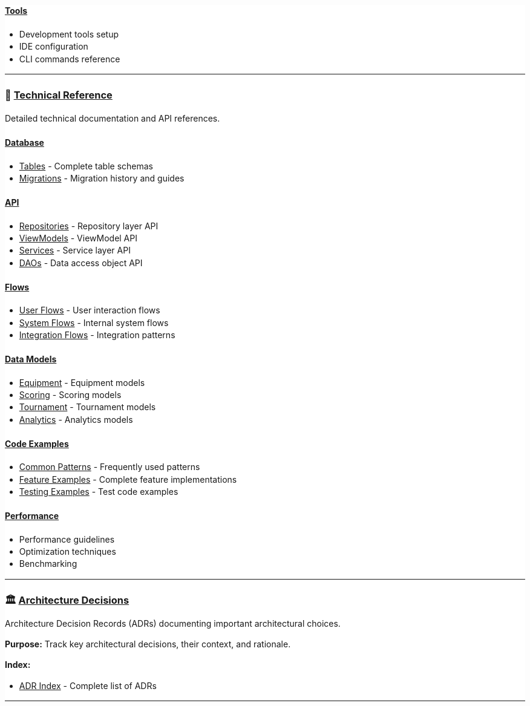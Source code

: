 #### [Tools](/Development/Tools/)
- Development tools setup
- IDE configuration
- CLI commands reference

---

### 🔧 [Technical Reference](/Technical-Reference/)
Detailed technical documentation and API references.

#### [Database](/Technical-Reference/Database/)
- [Tables](/Technical-Reference/Database/Tables/) - Complete table schemas
- [Migrations](/Technical-Reference/Database/Migrations/) - Migration history and guides

#### [API](/Technical-Reference/API/)
- [Repositories](/Technical-Reference/API/Repositories/) - Repository layer API
- [ViewModels](/Technical-Reference/API/ViewModels/) - ViewModel API
- [Services](/Technical-Reference/API/Services/) - Service layer API
- [DAOs](/Technical-Reference/API/DAOs/) - Data access object API

#### [Flows](/Technical-Reference/Flows/)
- [User Flows](/Technical-Reference/Flows/User-Flows/) - User interaction flows
- [System Flows](/Technical-Reference/Flows/System-Flows/) - Internal system flows
- [Integration Flows](/Technical-Reference/Flows/Integration-Flows/) - Integration patterns

#### [Data Models](/Technical-Reference/Data-Models/)
- [Equipment](/Technical-Reference/Data-Models/Equipment/) - Equipment models
- [Scoring](/Technical-Reference/Data-Models/Scoring/) - Scoring models
- [Tournament](/Technical-Reference/Data-Models/Tournament/) - Tournament models
- [Analytics](/Technical-Reference/Data-Models/Analytics/) - Analytics models

#### [Code Examples](/Technical-Reference/Code-Examples/)
- [Common Patterns](/Technical-Reference/Code-Examples/Common-Patterns/) - Frequently used patterns
- [Feature Examples](/Technical-Reference/Code-Examples/Feature-Examples/) - Complete feature implementations
- [Testing Examples](/Technical-Reference/Code-Examples/Testing-Examples/) - Test code examples

#### [Performance](/Technical-Reference/Performance/)
- Performance guidelines
- Optimization techniques
- Benchmarking

---

### 🏛️ [Architecture Decisions](/Architecture-Decisions/)
Architecture Decision Records (ADRs) documenting important architectural choices.

**Purpose:** Track key architectural decisions, their context, and rationale.

**Index:**
- [ADR Index](/Architecture-Decisions/ADR-INDEX.md) - Complete list of ADRs

---